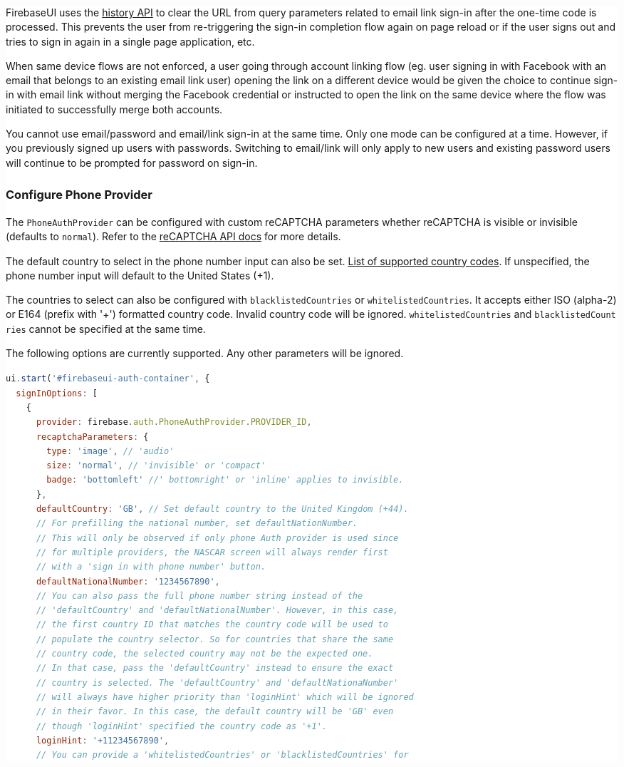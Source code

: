 FirebaseUI uses the
[history API](https://developer.mozilla.org/en-US/docs/Web/API/History_API) to
clear the URL from query parameters related to email link sign-in after the
one-time code is processed. This prevents the user from re-triggering the
sign-in completion flow again on page reload or if the user signs out and tries
to sign in again in a single page application, etc.

When same device flows are not enforced, a user going through account linking
flow (eg. user signing in with Facebook with an email that belongs to an
existing email link user) opening the link on a different device would be given
the choice to continue sign-in with email link without merging the Facebook
credential or instructed to open the link on the same device where the flow was
initiated to successfully merge both accounts.

You cannot use email/password and email/link sign-in at the same time. Only one
mode can be configured at a time. However, if you previously signed up users
with passwords. Switching to email/link will only apply to new users and
existing password users will continue to be prompted for password on sign-in.

### Configure Phone Provider

The `PhoneAuthProvider` can be configured with custom reCAPTCHA parameters
whether reCAPTCHA is visible or invisible (defaults to `normal`). Refer to the
[reCAPTCHA API docs](https://developers.google.com/recaptcha/docs/display) for
more details.

The default country to select in the phone number input can also be set.
[List of supported country codes](javascript/data/README.md). If unspecified,
the phone number input will default to the United States (+1).

The countries to select can also be configured with `blacklistedCountries` or
`whitelistedCountries`. It accepts either ISO (alpha-2) or E164
(prefix with '+') formatted country code. Invalid country code will be ignored.
`whitelistedCountries` and `blacklistedCountries` cannot be specified at the
same time.

The following options are currently supported. Any other
parameters will be ignored.

```javascript
ui.start('#firebaseui-auth-container', {
  signInOptions: [
    {
      provider: firebase.auth.PhoneAuthProvider.PROVIDER_ID,
      recaptchaParameters: {
        type: 'image', // 'audio'
        size: 'normal', // 'invisible' or 'compact'
        badge: 'bottomleft' //' bottomright' or 'inline' applies to invisible.
      },
      defaultCountry: 'GB', // Set default country to the United Kingdom (+44).
      // For prefilling the national number, set defaultNationNumber.
      // This will only be observed if only phone Auth provider is used since
      // for multiple providers, the NASCAR screen will always render first
      // with a 'sign in with phone number' button.
      defaultNationalNumber: '1234567890',
      // You can also pass the full phone number string instead of the
      // 'defaultCountry' and 'defaultNationalNumber'. However, in this case,
      // the first country ID that matches the country code will be used to
      // populate the country selector. So for countries that share the same
      // country code, the selected country may not be the expected one.
      // In that case, pass the 'defaultCountry' instead to ensure the exact
      // country is selected. The 'defaultCountry' and 'defaultNationaNumber'
      // will always have higher priority than 'loginHint' which will be ignored
      // in their favor. In this case, the default country will be 'GB' even
      // though 'loginHint' specified the country code as '+1'.
      loginHint: '+11234567890',
      // You can provide a 'whitelistedCountries' or 'blacklistedCountries' for
```